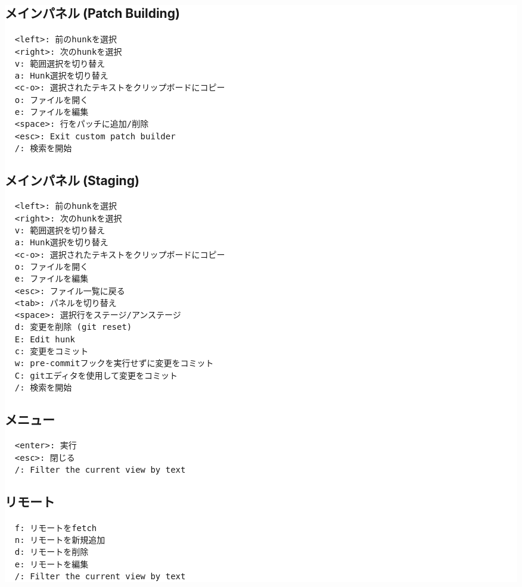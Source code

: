 ## メインパネル (Patch Building)

<pre>
  <kbd>&lt;left&gt;</kbd>: 前のhunkを選択
  <kbd>&lt;right&gt;</kbd>: 次のhunkを選択
  <kbd>v</kbd>: 範囲選択を切り替え
  <kbd>a</kbd>: Hunk選択を切り替え
  <kbd>&lt;c-o&gt;</kbd>: 選択されたテキストをクリップボードにコピー
  <kbd>o</kbd>: ファイルを開く
  <kbd>e</kbd>: ファイルを編集
  <kbd>&lt;space&gt;</kbd>: 行をパッチに追加/削除
  <kbd>&lt;esc&gt;</kbd>: Exit custom patch builder
  <kbd>/</kbd>: 検索を開始
</pre>

## メインパネル (Staging)

<pre>
  <kbd>&lt;left&gt;</kbd>: 前のhunkを選択
  <kbd>&lt;right&gt;</kbd>: 次のhunkを選択
  <kbd>v</kbd>: 範囲選択を切り替え
  <kbd>a</kbd>: Hunk選択を切り替え
  <kbd>&lt;c-o&gt;</kbd>: 選択されたテキストをクリップボードにコピー
  <kbd>o</kbd>: ファイルを開く
  <kbd>e</kbd>: ファイルを編集
  <kbd>&lt;esc&gt;</kbd>: ファイル一覧に戻る
  <kbd>&lt;tab&gt;</kbd>: パネルを切り替え
  <kbd>&lt;space&gt;</kbd>: 選択行をステージ/アンステージ
  <kbd>d</kbd>: 変更を削除 (git reset)
  <kbd>E</kbd>: Edit hunk
  <kbd>c</kbd>: 変更をコミット
  <kbd>w</kbd>: pre-commitフックを実行せずに変更をコミット
  <kbd>C</kbd>: gitエディタを使用して変更をコミット
  <kbd>/</kbd>: 検索を開始
</pre>

## メニュー

<pre>
  <kbd>&lt;enter&gt;</kbd>: 実行
  <kbd>&lt;esc&gt;</kbd>: 閉じる
  <kbd>/</kbd>: Filter the current view by text
</pre>

## リモート

<pre>
  <kbd>f</kbd>: リモートをfetch
  <kbd>n</kbd>: リモートを新規追加
  <kbd>d</kbd>: リモートを削除
  <kbd>e</kbd>: リモートを編集
  <kbd>/</kbd>: Filter the current view by text
</pre>
